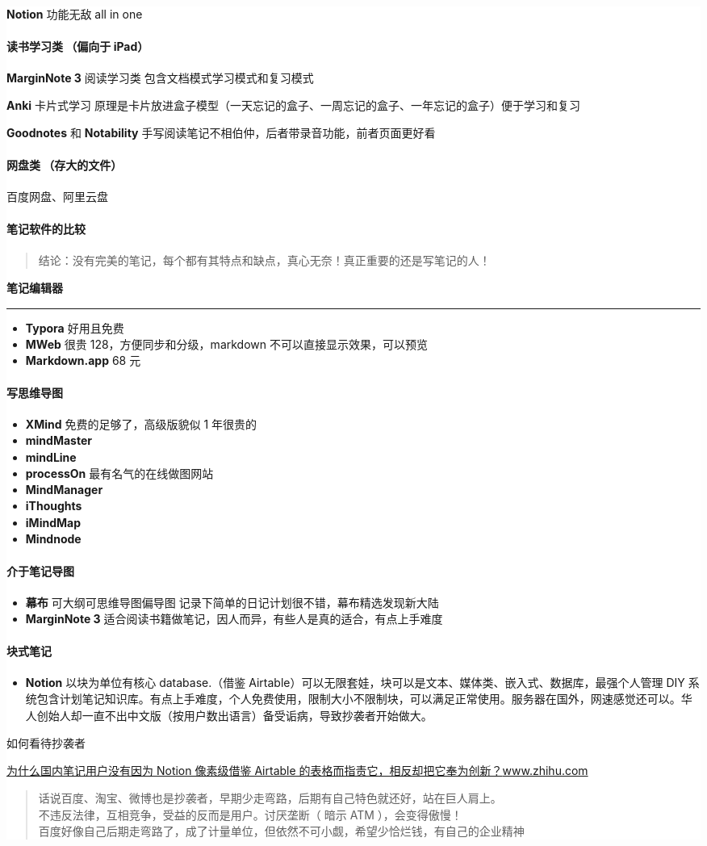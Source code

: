 **Notion** 功能无敌 all in one

#### **读书学习类 （偏向于 iPad）**

**MarginNote 3** 阅读学习类 包含文档模式学习模式和复习模式

**Anki** 卡片式学习 原理是卡片放进盒子模型（一天忘记的盒子、一周忘记的盒子、一年忘记的盒子）便于学习和复习

**Goodnotes** 和 **Notability** 手写阅读笔记不相伯仲，后者带录音功能，前者页面更好看

#### **网盘类 （存大的文件）**

百度网盘、阿里云盘

#### **笔记软件的比较**

> 结论：没有完美的笔记，每个都有其特点和缺点，真心无奈！真正重要的还是写笔记的人！

**笔记编辑器**

* * *

  * **Typora** 好用且免费
  * **MWeb** 很贵 128，方便同步和分级，markdown 不可以直接显示效果，可以预览
  * **Markdown.app** 68 元



#### **写思维导图**

  * **XMind** 免费的足够了，高级版貌似 1 年很贵的
  * **mindMaster**
  * **mindLine**
  * **processOn** 最有名气的在线做图网站
  * **MindManager**
  * **iThoughts**
  * **iMindMap**
  * **Mindnode**



#### **介于笔记导图**

  * **幕布** 可大纲可思维导图偏导图 记录下简单的日记计划很不错，幕布精选发现新大陆
  * **MarginNote 3** 适合阅读书籍做笔记，因人而异，有些人是真的适合，有点上手难度



#### **块式笔记**

  * **Notion** 以块为单位有核心 database.（借鉴 Airtable）可以无限套娃，块可以是文本、媒体类、嵌入式、数据库，最强个人管理 DIY 系统包含计划笔记知识库。有点上手难度，个人免费使用，限制大小不限制块，可以满足正常使用。服务器在国外，网速感觉还可以。华人创始人却一直不出中文版（按用户数出语言）备受诟病，导致抄袭者开始做大。



如何看待抄袭者

[为什么国内笔记用户没有因为 Notion 像素级借鉴 Airtable 的表格而指责它，相反却把它奉为创新？​www.zhihu.com  
](https://www.zhihu.com/question/460554490/answer/1898416767)

> 话说百度、淘宝、微博也是抄袭者，早期少走弯路，后期有自己特色就还好，站在巨人肩上。  
> 不违反法律，互相竞争，受益的反而是用户。讨厌垄断（ 暗示 ATM ），会变得傲慢！  
> 百度好像自己后期走弯路了，成了计量单位，但依然不可小觑，希望少恰烂钱，有自己的企业精神
